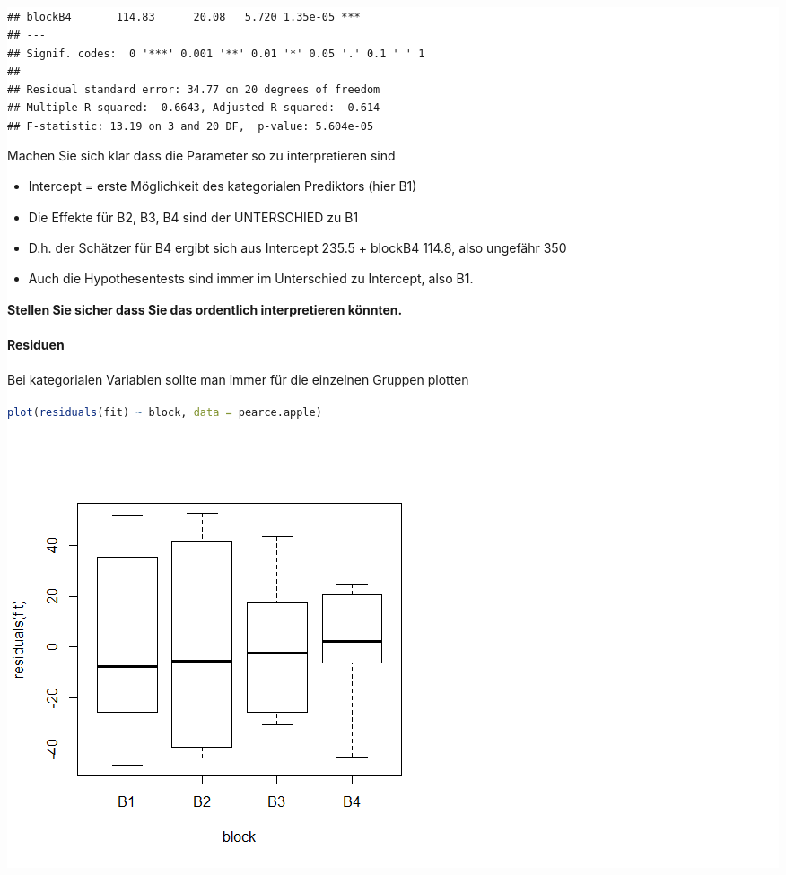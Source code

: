 ```
## blockB4       114.83      20.08   5.720 1.35e-05 ***
## ---
## Signif. codes:  0 '***' 0.001 '**' 0.01 '*' 0.05 '.' 0.1 ' ' 1
## 
## Residual standard error: 34.77 on 20 degrees of freedom
## Multiple R-squared:  0.6643,	Adjusted R-squared:  0.614 
## F-statistic: 13.19 on 3 and 20 DF,  p-value: 5.604e-05
```

Machen Sie sich klar dass die Parameter so zu interpretieren sind

* Intercept = erste Möglichkeit des kategorialen Prediktors (hier B1)
* Die Effekte für B2, B3, B4 sind der UNTERSCHIED zu B1

* D.h. der Schätzer für B4 ergibt sich aus Intercept 235.5 + blockB4 114.8, also ungefähr 350 
* Auch die Hypothesentests sind immer im Unterschied zu Intercept, also B1.

**Stellen Sie sicher dass Sie das ordentlich interpretieren könnten.**

#### Residuen 

Bei kategorialen Variablen sollte man immer für die einzelnen Gruppen plotten


```r
plot(residuals(fit) ~ block, data = pearce.apple)
```

![](Uebung4_files/figure-html/unnamed-chunk-19-1.png)
